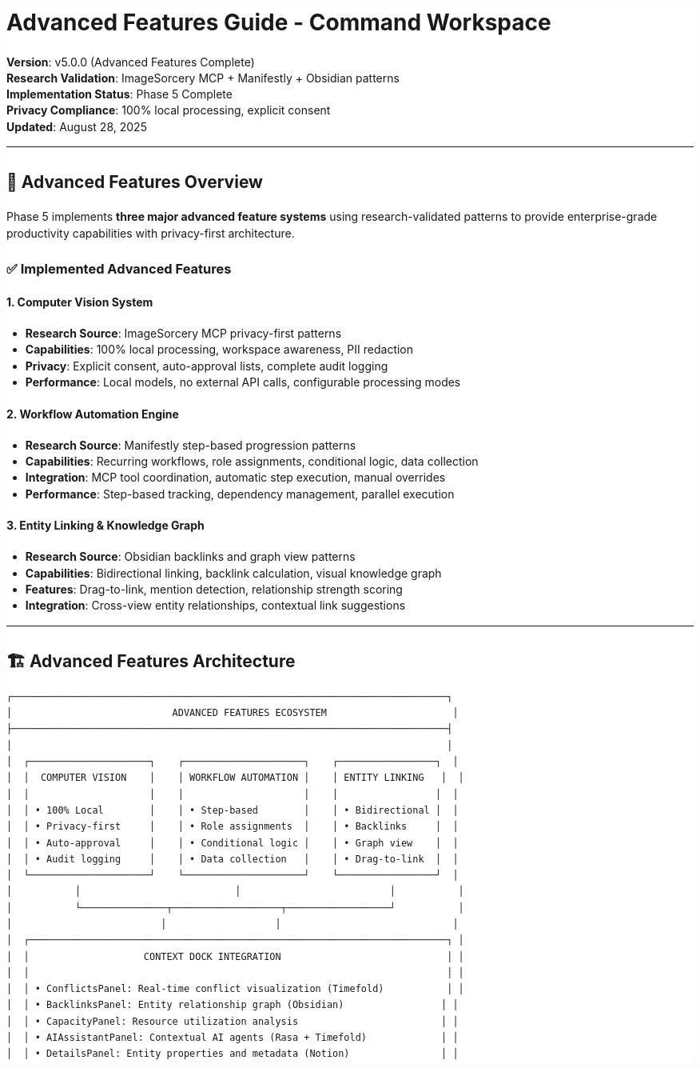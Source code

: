 # Advanced Features Guide - Command Workspace

**Version**: v5.0.0 (Advanced Features Complete)  
**Research Validation**: ImageSorcery MCP + Manifestly + Obsidian patterns  
**Implementation Status**: Phase 5 Complete  
**Privacy Compliance**: 100% local processing, explicit consent  
**Updated**: August 28, 2025

---

## 🎯 **Advanced Features Overview**

Phase 5 implements **three major advanced feature systems** using research-validated patterns to provide enterprise-grade productivity capabilities with privacy-first architecture.

### **✅ Implemented Advanced Features**

#### **1. Computer Vision System** 
- **Research Source**: ImageSorcery MCP privacy-first patterns
- **Capabilities**: 100% local processing, workspace awareness, PII redaction
- **Privacy**: Explicit consent, auto-approval lists, complete audit logging
- **Performance**: Local models, no external API calls, configurable processing modes

#### **2. Workflow Automation Engine**
- **Research Source**: Manifestly step-based progression patterns  
- **Capabilities**: Recurring workflows, role assignments, conditional logic, data collection
- **Integration**: MCP tool coordination, automatic step execution, manual overrides
- **Performance**: Step-based tracking, dependency management, parallel execution

#### **3. Entity Linking & Knowledge Graph**
- **Research Source**: Obsidian backlinks and graph view patterns
- **Capabilities**: Bidirectional linking, backlink calculation, visual knowledge graph
- **Features**: Drag-to-link, mention detection, relationship strength scoring
- **Integration**: Cross-view entity relationships, contextual link suggestions

---

## 🏗️ **Advanced Features Architecture**

```ascii
┌────────────────────────────────────────────────────────────────────────────┐
│                            ADVANCED FEATURES ECOSYSTEM                      │
├────────────────────────────────────────────────────────────────────────────┤
│                                                                            │
│  ┌─────────────────────┐    ┌─────────────────────┐    ┌─────────────────┐  │
│  │  COMPUTER VISION    │    │ WORKFLOW AUTOMATION │    │ ENTITY LINKING   │  │
│  │                     │    │                     │    │                 │  │
│  │ • 100% Local        │    │ • Step-based        │    │ • Bidirectional │  │
│  │ • Privacy-first     │    │ • Role assignments  │    │ • Backlinks     │  │
│  │ • Auto-approval     │    │ • Conditional logic │    │ • Graph view    │  │
│  │ • Audit logging     │    │ • Data collection   │    │ • Drag-to-link  │  │
│  └─────────────────────┘    └─────────────────────┘    └─────────────────┘  │
│           │                           │                          │           │
│           └───────────────┬───────────────────┬──────────────────┘           │
│                          │                   │                              │
│  ┌─────────────────────────────────────────────────────────────────────────┐ │
│  │                    CONTEXT DOCK INTEGRATION                             │ │
│  │                                                                         │ │
│  │ • ConflictsPanel: Real-time conflict visualization (Timefold)           │ │
│  │ • BacklinksPanel: Entity relationship graph (Obsidian)                 │ │  
│  │ • CapacityPanel: Resource utilization analysis                         │ │
│  │ • AIAssistantPanel: Contextual AI agents (Rasa + Timefold)             │ │
│  │ • DetailsPanel: Entity properties and metadata (Notion)                │ │
```